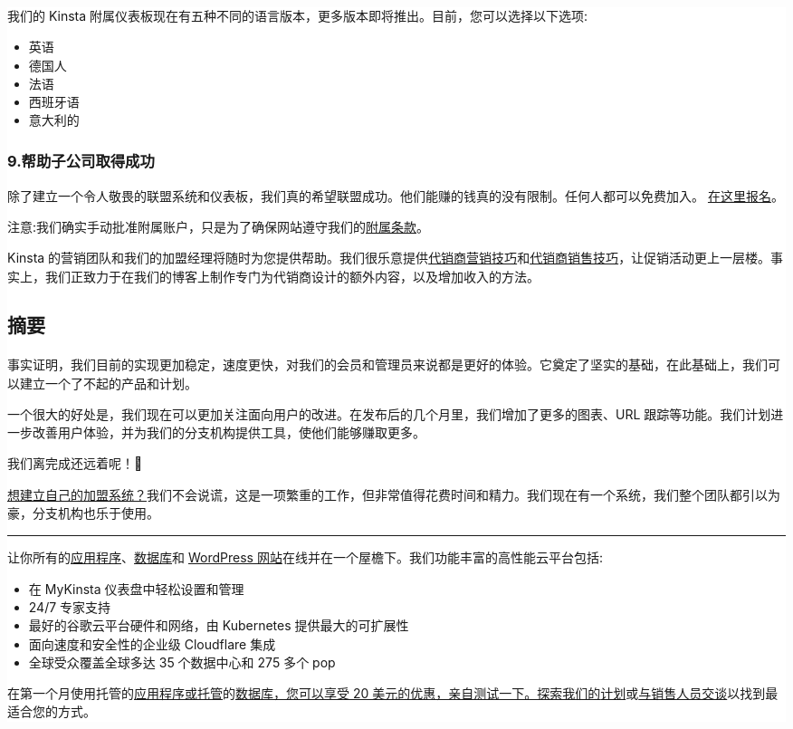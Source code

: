 我们的 Kinsta 附属仪表板现在有五种不同的语言版本，更多版本即将推出。目前，您可以选择以下选项:

*   英语
*   德国人
*   法语
*   西班牙语
*   意大利的

### 9.帮助子公司取得成功

除了建立一个令人敬畏的联盟系统和仪表板，我们真的希望联盟成功。他们能赚的钱真的没有限制。任何人都可以免费加入。 [在这里报名](https://kinsta.com/affiliates/)。

注意:我们确实手动批准附属账户，只是为了确保网站遵守我们的[附属条款](https://kinsta.com/legal/affiliate-terms/)。

Kinsta 的营销团队和我们的加盟经理将随时为您提供帮助。我们很乐意提供[代销商营销技巧](https://kinsta.com/affiliate-academy/affiliate-marketing-tips/)和[代销商销售技巧](https://kinsta.com/affiliate-academy/affiliate-sales-tips/)，让促销活动更上一层楼。事实上，我们正致力于在我们的博客上制作专门为代销商设计的额外内容，以及增加收入的方法。

## 摘要

事实证明，我们目前的实现更加稳定，速度更快，对我们的会员和管理员来说都是更好的体验。它奠定了坚实的基础，在此基础上，我们可以建立一个了不起的产品和计划。

一个很大的好处是，我们现在可以更加关注面向用户的改进。在发布后的几个月里，我们增加了更多的图表、URL 跟踪等功能。我们计划进一步改善用户体验，并为我们的分支机构提供工具，使他们能够赚取更多。

我们离完成还远着呢！🤘

[想建立自己的加盟系统？](https://kinsta.com/affiliate-academy/affiliate-marketing-tips/)我们不会说谎，这是一项繁重的工作，但非常值得花费时间和精力。我们现在有一个系统，我们整个团队都引以为豪，分支机构也乐于使用。

* * *

让你所有的[应用程序](https://kinsta.com/application-hosting/)、[数据库](https://kinsta.com/database-hosting/)和 [WordPress 网站](https://kinsta.com/wordpress-hosting/)在线并在一个屋檐下。我们功能丰富的高性能云平台包括:

*   在 MyKinsta 仪表盘中轻松设置和管理
*   24/7 专家支持
*   最好的谷歌云平台硬件和网络，由 Kubernetes 提供最大的可扩展性
*   面向速度和安全性的企业级 Cloudflare 集成
*   全球受众覆盖全球多达 35 个数据中心和 275 多个 pop

在第一个月使用托管的[应用程序或托管](https://kinsta.com/application-hosting/)的[数据库，您可以享受 20 美元的优惠，亲自测试一下。探索我们的](https://kinsta.com/database-hosting/)[计划](https://kinsta.com/plans/)或[与销售人员交谈](https://kinsta.com/contact-us/)以找到最适合您的方式。